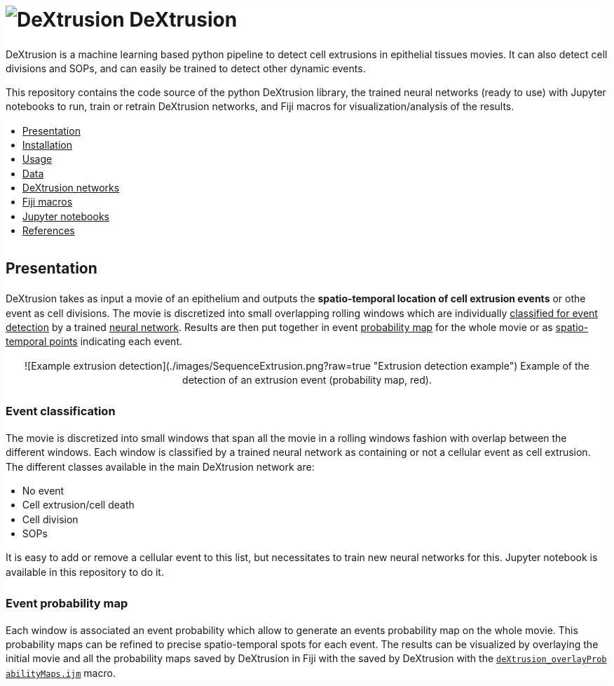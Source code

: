 # ![DeXtrusion](./images/DeX.png?raw=true "DeXtrusion") DeXtrusion

DeXtrusion is  a machine learning based python pipeline to detect cell extrusions in epithelial tissues movies. It can also detect cell divisions and SOPs, and can easily be trained to detect other dynamic events. 

This repository contains the code source of the python DeXtrusion library, the trained neural networks (ready to use) with Jupyter notebooks to run, train or retrain DeXtrusion networks, and Fiji macros for visualization/analysis of the results.

* [Presentation](#presentation)
* [Installation](#installation)
* [Usage](#usage)
* [Data](#data)
* [DeXtrusion networks](#dexnets-dextrusion-neural-networks)
* [Fiji macros](#fiji-macros)
* [Jupyter notebooks](#jupyter-notebooks)
* [References](#references)

## Presentation
DeXtrusion takes as input a movie of an epithelium and outputs the **spatio-temporal location of cell extrusion events** or othe event as cell divisions. 
The movie is discretized into small overlapping rolling windows which are individually [classified for event detection](#event-classification) by a trained [neural network](#deXNets-deXtrusion-neural-networks). Results are then put together in event [probability map](#event-probability-map) for the whole movie or as [spatio-temporal points](#event-spot-localization) indicating each event. 

<p align="center">
![Example extrusion detection](./images/SequenceExtrusion.png?raw=true "Extrusion detection example") 
Example of the detection of an extrusion event (probability map, red).
</p>


### Event classification
The movie is discretized into small windows that span all the movie in a rolling windows fashion with overlap between the different windows. 
Each window is classified by a trained neural network as containing or not a cellular event as cell extrusion. The different classes available in the main DeXtrusion network are:
- No event
- Cell extrusion/cell death
- Cell division
- SOPs

It is easy to add or remove a cellular event to this list, but necessitates to train new neural networks for this. Jupyter notebook is available in this repository to do it.

### Event probability map
Each window is associated an event probability which allow to generate an events probability map on the whole movie. This probability maps can be refined to precise spatio-temporal spots for each event.
The results can be visualized by overlaying the initial movie and all the probability maps saved by DeXtrusion in Fiji with the saved by DeXtrusion with the [`deXtrusion_overlayProbabilityMaps.ijm`](https://gitlab.pasteur.fr/gletort/dextrusion/-/blob/main/ijmacros/deXtrusion_overlayProbabilityMaps.ijm) macro.

